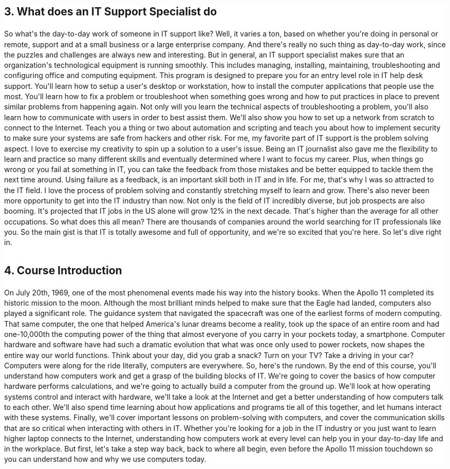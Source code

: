 ## 3. What does an IT Support Specialist do

So what's the day-to-day work of someone in IT support like? Well, it varies a ton, based on whether you're doing in personal or remote, support and at a small business or a large enterprise company. And there's really no such thing as day-to-day work, since the puzzles and challenges are always new and interesting. But in general, an IT support specialist makes sure that an organization's technological equipment is running smoothly. This includes managing, installing, maintaining, troubleshooting and configuring office and computing equipment. This program is designed to prepare you for an entry level role in IT help desk support. You'll learn how to setup a user's desktop or workstation, how to install the computer applications that people use the most. You'll learn how to fix a problem or troubleshoot when something goes wrong and how to put practices in place to prevent similar problems from happening again. Not only will you learn the technical aspects of troubleshooting a problem, you'll also learn how to communicate with users in order to best assist them. We'll also show you how to set up a network from scratch to connect to the Internet. Teach you a thing or two about automation and scripting and teach you about how to implement security to make sure your systems are safe from hackers and other risk. For me, my favorite part of IT support is the problem solving aspect. I love to exercise my creativity to spin up a solution to a user's issue. Being an IT journalist also gave me the flexibility to learn and practice so many different skills and eventually determined where I want to focus my career. Plus, when things go wrong or you fail at something in IT, you can take the feedback from those mistakes and be better equipped to tackle them the next time around. Using failure as a feedback, is an important skill both in IT and in life. For me, that's why I was so attracted to the IT field. I love the process of problem solving and constantly stretching myself to learn and grow. There's also never been more opportunity to get into the IT industry than now. Not only is the field of IT incredibly diverse, but job prospects are also booming. It's projected that IT jobs in the US alone will grow 12% in the next decade. That's higher than the average for all other occupations. So what does this all mean? There are thousands of companies around the world searching for IT professionals like you. So the main gist is that IT is totally awesome and full of opportunity, and we're so excited that you're here. So let's dive right in.

## 4. Course Introduction

On July 20th, 1969, one of the most phenomenal events made his way into the history books. When the Apollo 11 completed its historic mission to the moon. Although the most brilliant minds helped to make sure that the Eagle had landed, computers also played a significant role. The guidance system that navigated the spacecraft was one of the earliest forms of modern computing. That same computer, the one that helped America's lunar dreams become a reality, took up the space of an entire room and had one-10,000th the computing power of the thing that almost everyone of you carry in your pockets today, a smartphone. Computer hardware and software have had such a dramatic evolution that what was once only used to power rockets, now shapes the entire way our world functions. Think about your day, did you grab a snack? Turn on your TV? Take a driving in your car? Computers were along for the ride literally, computers are everywhere. So, here's the rundown. By the end of this course, you'll understand how computers work and get a grasp of the building blocks of IT. We're going to cover the basics of how computer hardware performs calculations, and we're going to actually build a computer from the ground up. We'll look at how operating systems control and interact with hardware, we'll take a look at the Internet and get a better understanding of how computers talk to each other. We'll also spend time learning about how applications and programs tie all of this together, and let humans interact with these systems. Finally, we'll cover important lessons on problem-solving with computers, and cover the communication skills that are so critical when interacting with others in IT. Whether you're looking for a job in the IT industry or you just want to learn higher laptop connects to the Internet, understanding how computers work at every level can help you in your day-to-day life and in the workplace. But first, let's take a step way back, back to where all begin, even before the Apollo 11 mission touchdown so you can understand how and why we use computers today.
